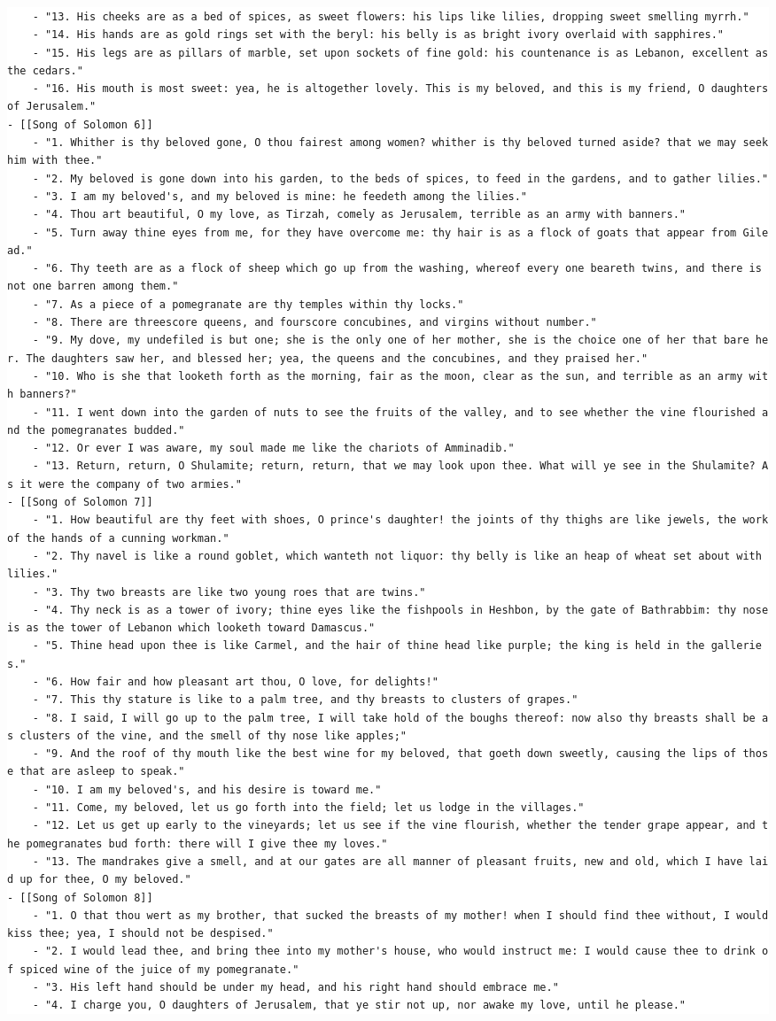         - "13. His cheeks are as a bed of spices, as sweet flowers: his lips like lilies, dropping sweet smelling myrrh."
        - "14. His hands are as gold rings set with the beryl: his belly is as bright ivory overlaid with sapphires."
        - "15. His legs are as pillars of marble, set upon sockets of fine gold: his countenance is as Lebanon, excellent as the cedars."
        - "16. His mouth is most sweet: yea, he is altogether lovely. This is my beloved, and this is my friend, O daughters of Jerusalem."
    - [[Song of Solomon 6]]
        - "1. Whither is thy beloved gone, O thou fairest among women? whither is thy beloved turned aside? that we may seek him with thee."
        - "2. My beloved is gone down into his garden, to the beds of spices, to feed in the gardens, and to gather lilies."
        - "3. I am my beloved's, and my beloved is mine: he feedeth among the lilies."
        - "4. Thou art beautiful, O my love, as Tirzah, comely as Jerusalem, terrible as an army with banners."
        - "5. Turn away thine eyes from me, for they have overcome me: thy hair is as a flock of goats that appear from Gilead."
        - "6. Thy teeth are as a flock of sheep which go up from the washing, whereof every one beareth twins, and there is not one barren among them."
        - "7. As a piece of a pomegranate are thy temples within thy locks."
        - "8. There are threescore queens, and fourscore concubines, and virgins without number."
        - "9. My dove, my undefiled is but one; she is the only one of her mother, she is the choice one of her that bare her. The daughters saw her, and blessed her; yea, the queens and the concubines, and they praised her."
        - "10. Who is she that looketh forth as the morning, fair as the moon, clear as the sun, and terrible as an army with banners?"
        - "11. I went down into the garden of nuts to see the fruits of the valley, and to see whether the vine flourished and the pomegranates budded."
        - "12. Or ever I was aware, my soul made me like the chariots of Amminadib."
        - "13. Return, return, O Shulamite; return, return, that we may look upon thee. What will ye see in the Shulamite? As it were the company of two armies."
    - [[Song of Solomon 7]]
        - "1. How beautiful are thy feet with shoes, O prince's daughter! the joints of thy thighs are like jewels, the work of the hands of a cunning workman."
        - "2. Thy navel is like a round goblet, which wanteth not liquor: thy belly is like an heap of wheat set about with lilies."
        - "3. Thy two breasts are like two young roes that are twins."
        - "4. Thy neck is as a tower of ivory; thine eyes like the fishpools in Heshbon, by the gate of Bathrabbim: thy nose is as the tower of Lebanon which looketh toward Damascus."
        - "5. Thine head upon thee is like Carmel, and the hair of thine head like purple; the king is held in the galleries."
        - "6. How fair and how pleasant art thou, O love, for delights!"
        - "7. This thy stature is like to a palm tree, and thy breasts to clusters of grapes."
        - "8. I said, I will go up to the palm tree, I will take hold of the boughs thereof: now also thy breasts shall be as clusters of the vine, and the smell of thy nose like apples;"
        - "9. And the roof of thy mouth like the best wine for my beloved, that goeth down sweetly, causing the lips of those that are asleep to speak."
        - "10. I am my beloved's, and his desire is toward me."
        - "11. Come, my beloved, let us go forth into the field; let us lodge in the villages."
        - "12. Let us get up early to the vineyards; let us see if the vine flourish, whether the tender grape appear, and the pomegranates bud forth: there will I give thee my loves."
        - "13. The mandrakes give a smell, and at our gates are all manner of pleasant fruits, new and old, which I have laid up for thee, O my beloved."
    - [[Song of Solomon 8]]
        - "1. O that thou wert as my brother, that sucked the breasts of my mother! when I should find thee without, I would kiss thee; yea, I should not be despised."
        - "2. I would lead thee, and bring thee into my mother's house, who would instruct me: I would cause thee to drink of spiced wine of the juice of my pomegranate."
        - "3. His left hand should be under my head, and his right hand should embrace me."
        - "4. I charge you, O daughters of Jerusalem, that ye stir not up, nor awake my love, until he please."